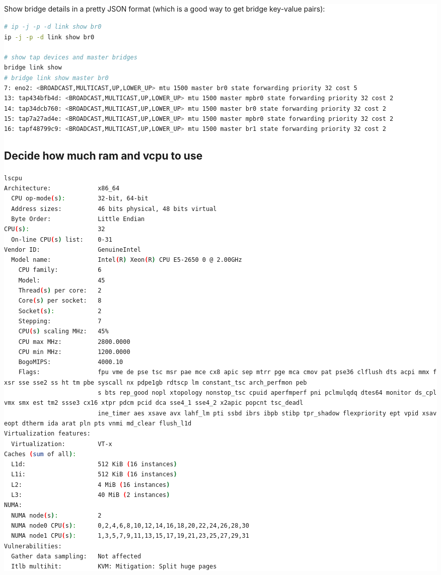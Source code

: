 Show bridge details in a pretty JSON format (which is a good way to get bridge key-value pairs):

```bash
# ip -j -p -d link show br0
ip -j -p -d link show br0

# show tap devices and master bridges
bridge link show
# bridge link show master br0
7: eno2: <BROADCAST,MULTICAST,UP,LOWER_UP> mtu 1500 master br0 state forwarding priority 32 cost 5 
13: tap434bfb4d: <BROADCAST,MULTICAST,UP,LOWER_UP> mtu 1500 master mpbr0 state forwarding priority 32 cost 2 
14: tap34dcb760: <BROADCAST,MULTICAST,UP,LOWER_UP> mtu 1500 master br0 state forwarding priority 32 cost 2 
15: tap7a27ad4e: <BROADCAST,MULTICAST,UP,LOWER_UP> mtu 1500 master mpbr0 state forwarding priority 32 cost 2 
16: tapf48799c9: <BROADCAST,MULTICAST,UP,LOWER_UP> mtu 1500 master br1 state forwarding priority 32 cost 2
```

## Decide how much ram and vcpu to use

```bash
lscpu
Architecture:             x86_64
  CPU op-mode(s):         32-bit, 64-bit
  Address sizes:          46 bits physical, 48 bits virtual
  Byte Order:             Little Endian
CPU(s):                   32
  On-line CPU(s) list:    0-31
Vendor ID:                GenuineIntel
  Model name:             Intel(R) Xeon(R) CPU E5-2650 0 @ 2.00GHz
    CPU family:           6
    Model:                45
    Thread(s) per core:   2
    Core(s) per socket:   8
    Socket(s):            2
    Stepping:             7
    CPU(s) scaling MHz:   45%
    CPU max MHz:          2800.0000
    CPU min MHz:          1200.0000
    BogoMIPS:             4000.10
    Flags:                fpu vme de pse tsc msr pae mce cx8 apic sep mtrr pge mca cmov pat pse36 clflush dts acpi mmx fxsr sse sse2 ss ht tm pbe syscall nx pdpe1gb rdtscp lm constant_tsc arch_perfmon peb
                          s bts rep_good nopl xtopology nonstop_tsc cpuid aperfmperf pni pclmulqdq dtes64 monitor ds_cpl vmx smx est tm2 ssse3 cx16 xtpr pdcm pcid dca sse4_1 sse4_2 x2apic popcnt tsc_deadl
                          ine_timer aes xsave avx lahf_lm pti ssbd ibrs ibpb stibp tpr_shadow flexpriority ept vpid xsaveopt dtherm ida arat pln pts vnmi md_clear flush_l1d
Virtualization features:  
  Virtualization:         VT-x
Caches (sum of all):      
  L1d:                    512 KiB (16 instances)
  L1i:                    512 KiB (16 instances)
  L2:                     4 MiB (16 instances)
  L3:                     40 MiB (2 instances)
NUMA:                     
  NUMA node(s):           2
  NUMA node0 CPU(s):      0,2,4,6,8,10,12,14,16,18,20,22,24,26,28,30
  NUMA node1 CPU(s):      1,3,5,7,9,11,13,15,17,19,21,23,25,27,29,31
Vulnerabilities:          
  Gather data sampling:   Not affected
  Itlb multihit:          KVM: Mitigation: Split huge pages
```